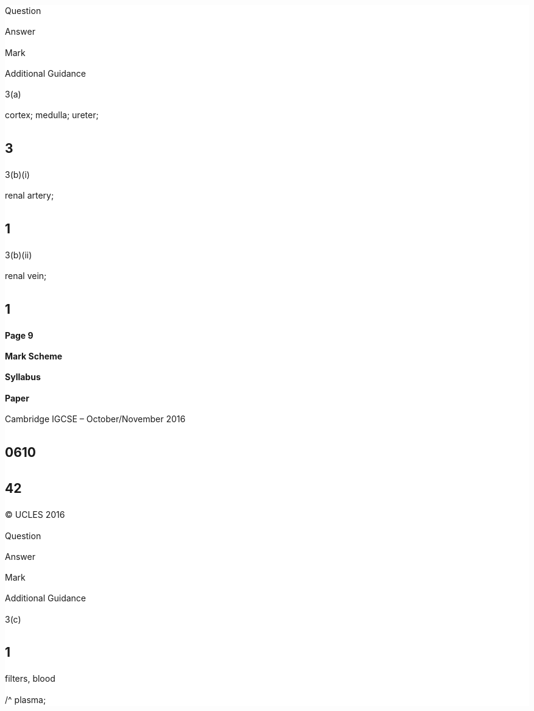  Question 

 Answer 

 Mark 

 Additional Guidance 

 3(a) 

 cortex; medulla; ureter; 

## 3 

 3(b)(i) 

 renal artery; 

## 1 

 3(b)(ii) 

 renal vein; 

## 1 


**Page 9** 

**Mark Scheme** 

**Syllabus** 

**Paper** 

 Cambridge IGCSE – October/November 2016 

## 0610 

## 42 

 © UCLES 2016 

 Question 

 Answer 

 Mark 

 Additional Guidance 

 3(c) 

## 1 

 filters, blood 

 /^ plasma; 

